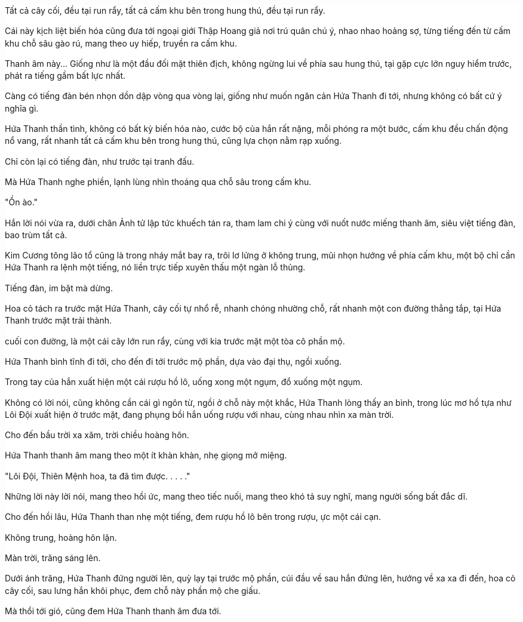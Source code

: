 Tất cả cây cối, đều tại run rẩy, tất cả cấm khu bên trong hung thú, đều tại run rẩy.

Cái này kịch liệt biến hóa cũng đưa tới ngoại giới Thập Hoang giả nơi trú quân chú ý, nhao nhao hoảng sợ, từng tiếng đến từ cấm khu chỗ sâu gào rú, mang theo uy hiếp, truyền ra cấm khu.

Thanh âm này... Giống như là một đầu đối mặt thiên địch, không ngừng lui về phía sau hung thú, tại gặp cực lớn nguy hiểm trước, phát ra tiếng gầm bất lực nhất.

Càng có tiếng đàn bén nhọn dồn dập vòng qua vòng lại, giống như muốn ngăn cản Hứa Thanh đi tới, nhưng không có bất cứ ý nghĩa gì.

Hứa Thanh thần tình, không có bất kỳ biến hóa nào, cước bộ của hắn rất nặng, mỗi phóng ra một bước, cấm khu đều chấn động nổ vang, rất nhanh tất cả cấm khu bên trong hung thú, cũng lựa chọn nằm rạp xuống.

Chỉ còn lại có tiếng đàn, như trước tại tranh đấu.

Mà Hứa Thanh nghe phiền, lạnh lùng nhìn thoáng qua chỗ sâu trong cấm khu.

"Ồn ào."

Hắn lời nói vừa ra, dưới chân Ảnh tử lập tức khuếch tán ra, tham lam chi ý cùng với nuốt nước miếng thanh âm, siêu việt tiếng đàn, bao trùm tất cả.

Kim Cương tông lão tổ cũng là trong nháy mắt bay ra, trôi lơ lửng ở không trung, mũi nhọn hướng về phía cấm khu, một bộ chỉ cần Hứa Thanh ra lệnh một tiếng, nó liền trực tiếp xuyên thấu một ngàn lỗ thủng.

Tiếng đàn, im bặt mà dừng.

Hoa cỏ tách ra trước mặt Hứa Thanh, cây cối tự nhổ rễ, nhanh chóng nhường chỗ, rất nhanh một con đường thẳng tắp, tại Hứa Thanh trước mặt trải thành.

cuối con đường, là một cái cây lớn run rẩy, cùng với kia trước mặt một tòa cô phần mộ.

Hứa Thanh bình tĩnh đi tới, cho đến đi tới trước mộ phần, dựa vào đại thụ, ngồi xuống.

Trong tay của hắn xuất hiện một cái rượu hồ lô, uống xong một ngụm, đổ xuống một ngụm.

Không có lời nói, cũng không cần cái gì ngôn từ, ngồi ở chỗ này một khắc, Hứa Thanh lòng thấy an bình, trong lúc mơ hồ tựa như Lôi Đội xuất hiện ở trước mặt, đang phụng bồi hắn uống rượu với nhau, cùng nhau nhìn xa màn trời.

Cho đến bầu trời xa xăm, trời chiều hoàng hôn.

Hứa Thanh thanh âm mang theo một ít khàn khàn, nhẹ giọng mở miệng.

"Lôi Đội, Thiên Mệnh hoa, ta đã tìm được. . . . ."

Những lời này lời nói, mang theo hồi ức, mang theo tiếc nuối, mang theo khó tả suy nghĩ, mang người sống bất đắc dĩ.

Cho đến hồi lâu, Hứa Thanh than nhẹ một tiếng, đem rượu hồ lô bên trong rượu, ực một cái cạn.

Không trung, hoàng hôn lặn.

Màn trời, trăng sáng lên.

Dưới ánh trăng, Hứa Thanh đứng người lên, quỳ lạy tại trước mộ phần, cúi đầu về sau hắn đứng lên, hướng về xa xa đi đến, hoa cỏ cây cối, sau lưng hắn khôi phục, đem chỗ này phần mộ che giấu.

Mà thổi tới gió, cũng đem Hứa Thanh thanh âm đưa tới.
